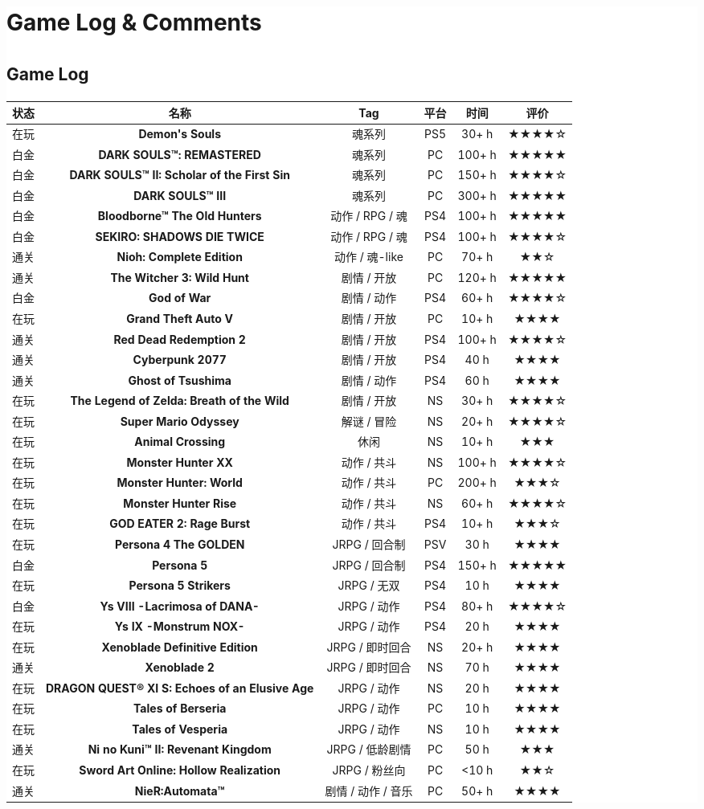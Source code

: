 # Game Log & Comments

## Game Log

| 状态 |                       名称                       |         Tag          |  平台  |  时间  | 评价  |
| :--: | :----------------------------------------------: | :------------------: | :----: | :----: | :---: |
| 在玩 | **Demon's Souls** | 魂系列 | PS5 | 30+ h | ★★★★☆ |
| 白金 |           **DARK SOULS™: REMASTERED**            |        魂系列        |   PC   | 100+ h | ★★★★★ |
| 白金 |   **DARK SOULS™ II: Scholar of the First Sin**   |        魂系列        |   PC   | 150+ h | ★★★★☆ |
| 白金 |               **DARK SOULS™ III**                |        魂系列        |   PC   | 300+ h | ★★★★★ |
| 白金 |         **Bloodborne™ The Old Hunters**          |   动作 / RPG / 魂    |  PS4   | 100+ h | ★★★★★ |
| 白金 |          **SEKIRO: SHADOWS DIE TWICE**           |   动作 / RPG / 魂    |  PS4   | 100+ h | ★★★★☆ |
| 通关 |            **Nioh: Complete Edition**            |    动作 / 魂-like    |   PC   | 70+ h  |  ★★☆  |
| 通关 |           **The Witcher 3: Wild Hunt**           |     剧情 / 开放      |   PC   | 120+ h | ★★★★★ |
| 白金 |                  **God of War**                  |     剧情 / 动作      |  PS4   | 60+ h  | ★★★★☆ |
| 在玩 |              **Grand Theft Auto V**              |     剧情 / 开放      |   PC   | 10+ h  | ★★★★  |
| 通关 |            **Red Dead Redemption 2**             |     剧情 / 开放      |  PS4   | 100+ h | ★★★★☆ |
| 通关 | **Cyberpunk 2077** | 剧情 / 开放 | PS4 | 40 h | ★★★★ |
| 通关 | **Ghost of Tsushima** | 剧情 / 动作 | PS4 | 60 h | ★★★★ |
| 在玩 |   **The Legend of Zelda: Breath of the Wild**    |     剧情 / 开放      |   NS   | 30+ h  | ★★★★☆ |
| 在玩 |             **Super Mario Odyssey**              |     解谜 / 冒险      |   NS   | 20+ h  | ★★★★☆ |
| 在玩 | **Animal Crossing** | 休闲 | NS | 10+ h | ★★★ |
| 在玩 |              **Monster Hunter XX**               |     动作 / 共斗      |   NS   | 100+ h | ★★★★☆ |
| 在玩 | **Monster Hunter: World** | 动作 / 共斗 | PC | 200+ h | ★★★☆ |
| 在玩 | **Monster Hunter Rise** | 动作 / 共斗 | NS | 60+ h | ★★★★☆ |
| 在玩 |           **GOD EATER 2: Rage Burst**            |  动作 / 共斗  |  PS4   | 10+ h  | ★★★☆  |
| 在玩 | **Persona 4 The GOLDEN** | JRPG / 回合制 | PSV | 30 h | ★★★★ |
| 白金 |                  **Persona 5**                   |    JRPG / 回合制     |  PS4   | 150+ h | ★★★★★ |
| 在玩 |    **Persona 5 Strikers**    |     JRPG / 无双      |  PS4   |  10 h  | ★★★★  |
| 白金 |         **Ys VIII -Lacrimosa of DANA-**          |     JRPG / 动作      |  PS4   | 80+ h  | ★★★★☆ |
| 在玩 |             **Ys IX -Monstrum NOX-**             |     JRPG / 动作      |  PS4   |  20 h  | ★★★★  |
| 在玩 | **Xenoblade Definitive Edition** | JRPG / 即时回合 | NS | 20+ h | ★★★★ |
| 通关 |            **Xenoblade 2**            |   JRPG / 即时回合    |   NS   |  70 h  | ★★★★  |
| 在玩 | **DRAGON QUEST® XI S: Echoes of an Elusive Age** |     JRPG / 动作      |   NS   |  20 h  | ★★★★  |
| 在玩 |              **Tales of Berseria**               |     JRPG / 动作      |   PC   |  10 h  | ★★★★  |
| 在玩 |              **Tales of Vesperia**               |     JRPG / 动作      |   NS   |  10 h  | ★★★★  |
| 通关 |       **Ni no Kuni™ II: Revenant Kingdom**       |   JRPG / 低龄剧情    |   PC   |  50 h  |  ★★★  |
| 在玩 |     **Sword Art Online: Hollow Realization**     |  JRPG / 粉丝向  |   PC   | <10 h  |  ★★☆  |
| 通关 |                **NieR:Automata™**                |  剧情 / 动作 / 音乐  |   PC   | 50+ h  | ★★★★  |